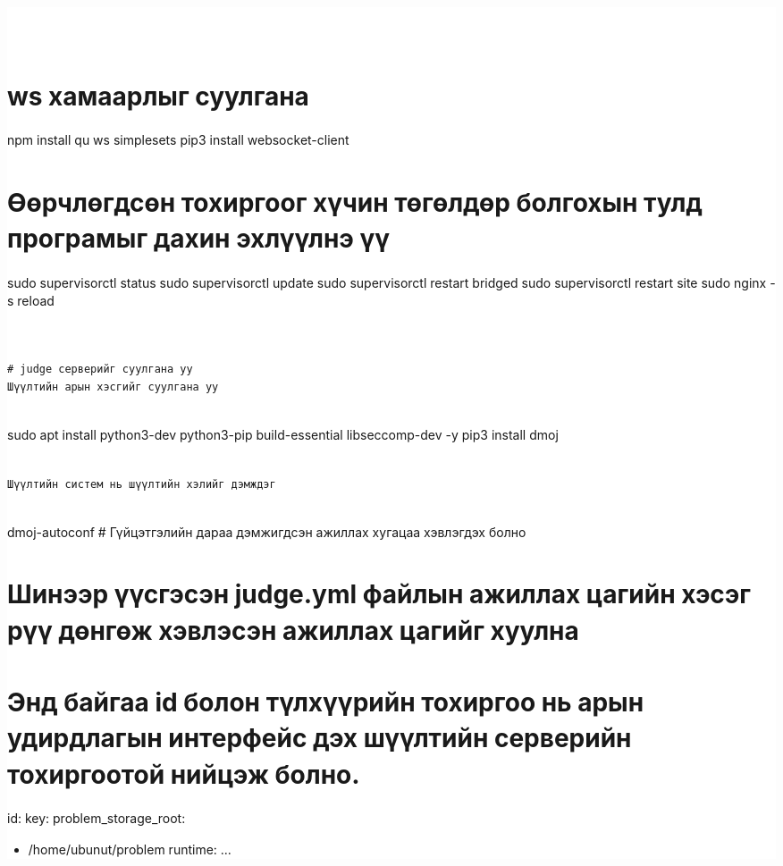 
```



```

# ws хамаарлыг суулгана
npm install qu ws simplesets
pip3 install websocket-client

# Өөрчлөгдсөн тохиргоог хүчин төгөлдөр болгохын тулд програмыг дахин эхлүүлнэ үү
sudo supervisorctl status
sudo supervisorctl update
sudo supervisorctl restart bridged
sudo supervisorctl restart site
sudo nginx -s reload


```


# judge серверийг суулгана уу
Шүүлтийн арын хэсгийг суулгана уу


```

sudo apt install python3-dev python3-pip build-essential libseccomp-dev -y
pip3 install dmoj


```

Шүүлтийн систем нь шүүлтийн хэлийг дэмждэг


```
dmoj-autoconf # Гүйцэтгэлийн дараа дэмжигдсэн ажиллах хугацаа хэвлэгдэх болно

# Шинээр үүсгэсэн judge.yml файлын ажиллах цагийн хэсэг рүү дөнгөж хэвлэсэн ажиллах цагийг хуулна
# Энд байгаа id болон түлхүүрийн тохиргоо нь арын удирдлагын интерфейс дэх шүүлтийн серверийн тохиргоотой нийцэж болно.
id: <judge name>
key: <judge authentication key>
problem_storage_root:
  - /home/ubunut/problem
runtime:
  ...
